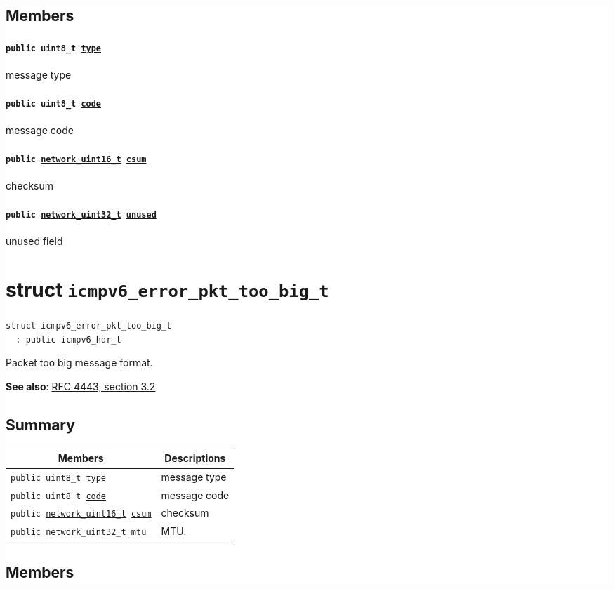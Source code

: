 ## Members

#### `public uint8_t `[`type`](#structicmpv6__error__dst__unr__t_1a94a6b8e2599214da7c21af8beed992e7) 

message type

#### `public uint8_t `[`code`](#structicmpv6__error__dst__unr__t_1a533ea50e73c447ef6dbccc2511b00e70) 

message code

#### `public `[`network_uint16_t`](./doc/starlight-docs/src/content/docs/apidoc/api-undefined.md#byteorder_8h_1a639ad79c8926cb896d5a8f12b14d49e3)` `[`csum`](#structicmpv6__error__dst__unr__t_1a212d156ecec756adb0f8078a11f38ad0) 

checksum

#### `public `[`network_uint32_t`](./doc/starlight-docs/src/content/docs/apidoc/api-undefined.md#byteorder_8h_1a041efbda03b04a2f6866cf12dde1efea)` `[`unused`](#structicmpv6__error__dst__unr__t_1aa5b0393d2b2f8b513b8d4dccda50f698) 

unused field

# struct `icmpv6_error_pkt_too_big_t` 

```
struct icmpv6_error_pkt_too_big_t
  : public icmpv6_hdr_t
```  

Packet too big message format.

**See also**: [RFC 4443, section 3.2 ](https://tools.ietf.org/html/rfc4443#section-3.2)

## Summary

 Members                        | Descriptions                                
--------------------------------|---------------------------------------------
`public uint8_t `[`type`](#structicmpv6__error__pkt__too__big__t_1a51efbd63227932c4157e93e91223a021) | message type
`public uint8_t `[`code`](#structicmpv6__error__pkt__too__big__t_1a0e54d9ccef4d38f9d9f68eafc689cb7e) | message code
`public `[`network_uint16_t`](./doc/starlight-docs/src/content/docs/apidoc/api-undefined.md#byteorder_8h_1a639ad79c8926cb896d5a8f12b14d49e3)` `[`csum`](#structicmpv6__error__pkt__too__big__t_1a691d533bb6507d26370744e117144c1e) | checksum
`public `[`network_uint32_t`](./doc/starlight-docs/src/content/docs/apidoc/api-undefined.md#byteorder_8h_1a041efbda03b04a2f6866cf12dde1efea)` `[`mtu`](#structicmpv6__error__pkt__too__big__t_1a913a42013781ea201dbee3a94ac89f75) | MTU.

## Members

